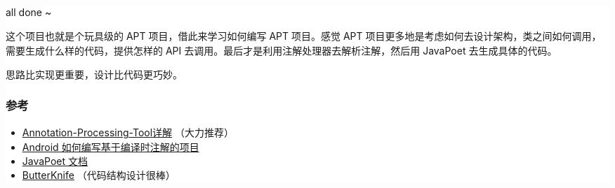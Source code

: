 all done ~

这个项目也就是个玩具级的 APT 项目，借此来学习如何编写 APT 项目。感觉 APT 项目更多地是考虑如何去设计架构，类之间如何调用，需要生成什么样的代码，提供怎样的 API 去调用。最后才是利用注解处理器去解析注解，然后用 JavaPoet 去生成具体的代码。

思路比实现更重要，设计比代码更巧妙。

### 参考

- [Annotation-Processing-Tool详解](http://qiushao.net/2015/07/07/Annotation-Processing-Tool%E8%AF%A6%E8%A7%A3/) （大力推荐）
- [Android 如何编写基于编译时注解的项目](http://blog.csdn.net/lmj623565791/article/details/51931859)
- [JavaPoet 文档](https://github.com/square/javapoet)
- [ButterKnife](https://github.com/JakeWharton/butterknife) （代码结构设计很棒）
